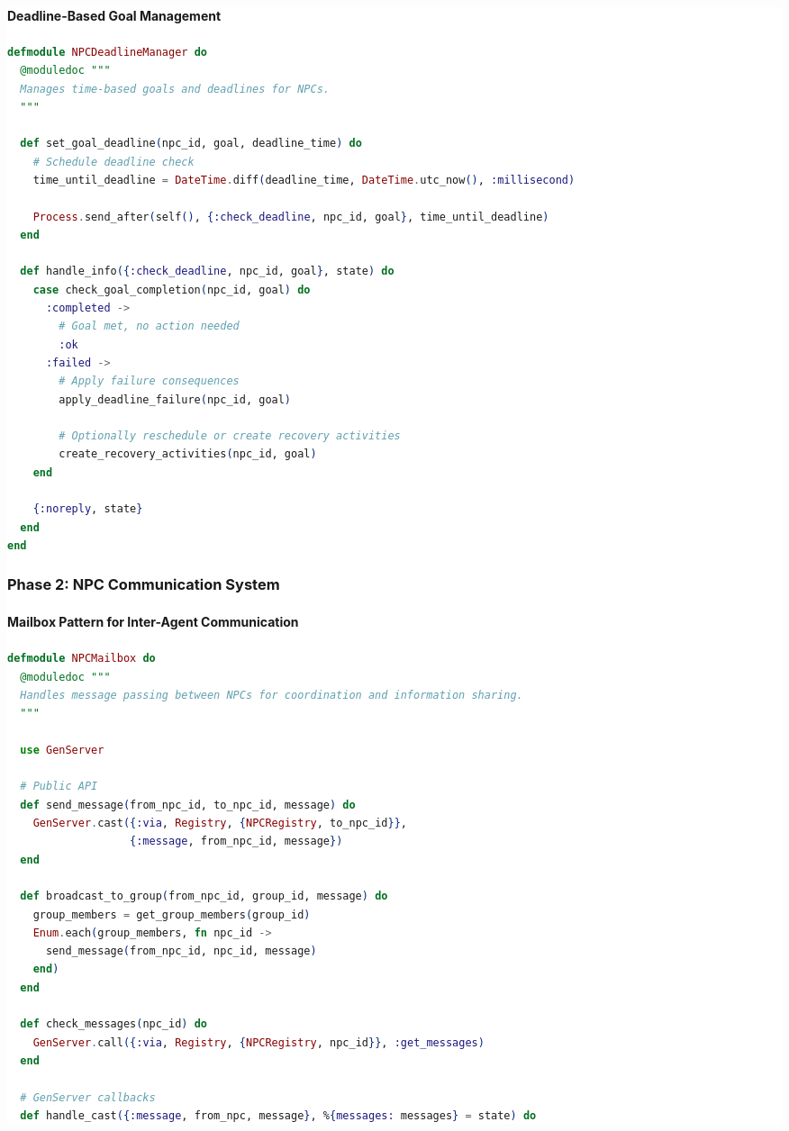 #### Deadline-Based Goal Management

```elixir
defmodule NPCDeadlineManager do
  @moduledoc """
  Manages time-based goals and deadlines for NPCs.
  """

  def set_goal_deadline(npc_id, goal, deadline_time) do
    # Schedule deadline check
    time_until_deadline = DateTime.diff(deadline_time, DateTime.utc_now(), :millisecond)

    Process.send_after(self(), {:check_deadline, npc_id, goal}, time_until_deadline)
  end

  def handle_info({:check_deadline, npc_id, goal}, state) do
    case check_goal_completion(npc_id, goal) do
      :completed ->
        # Goal met, no action needed
        :ok
      :failed ->
        # Apply failure consequences
        apply_deadline_failure(npc_id, goal)

        # Optionally reschedule or create recovery activities
        create_recovery_activities(npc_id, goal)
    end

    {:noreply, state}
  end
end
```

### Phase 2: NPC Communication System

#### Mailbox Pattern for Inter-Agent Communication

```elixir
defmodule NPCMailbox do
  @moduledoc """
  Handles message passing between NPCs for coordination and information sharing.
  """

  use GenServer

  # Public API
  def send_message(from_npc_id, to_npc_id, message) do
    GenServer.cast({:via, Registry, {NPCRegistry, to_npc_id}},
                   {:message, from_npc_id, message})
  end

  def broadcast_to_group(from_npc_id, group_id, message) do
    group_members = get_group_members(group_id)
    Enum.each(group_members, fn npc_id ->
      send_message(from_npc_id, npc_id, message)
    end)
  end

  def check_messages(npc_id) do
    GenServer.call({:via, Registry, {NPCRegistry, npc_id}}, :get_messages)
  end

  # GenServer callbacks
  def handle_cast({:message, from_npc, message}, %{messages: messages} = state) do
```